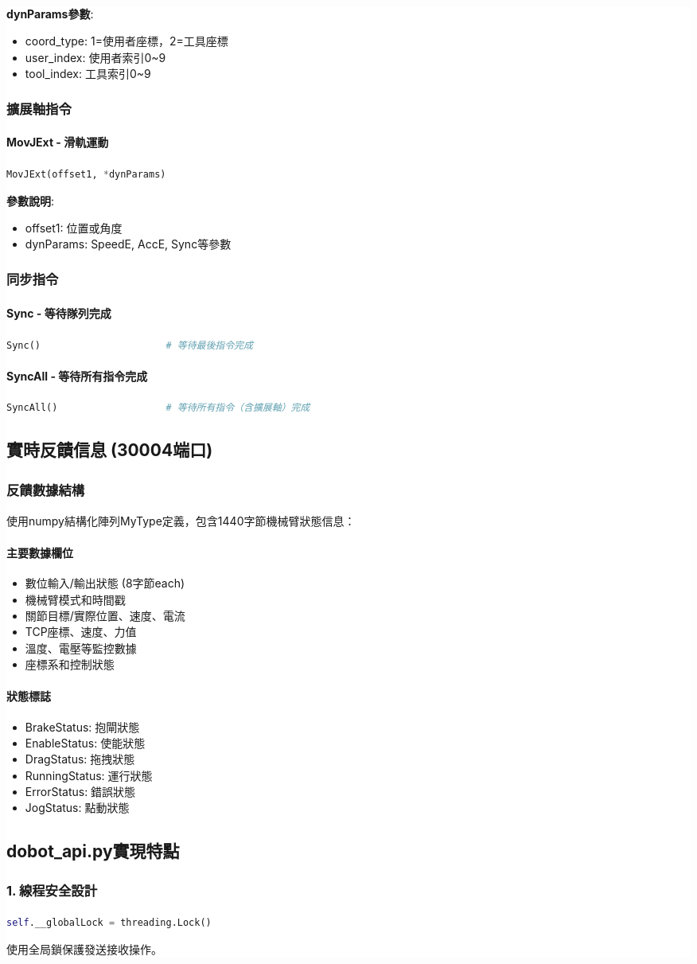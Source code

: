 **dynParams參數**:
- coord_type: 1=使用者座標，2=工具座標
- user_index: 使用者索引0~9
- tool_index: 工具索引0~9

### 擴展軸指令

#### MovJExt - 滑軌運動
```python
MovJExt(offset1, *dynParams)
```
**參數說明**:
- offset1: 位置或角度
- dynParams: SpeedE, AccE, Sync等參數

### 同步指令

#### Sync - 等待隊列完成
```python
Sync()                      # 等待最後指令完成
```

#### SyncAll - 等待所有指令完成
```python
SyncAll()                   # 等待所有指令（含擴展軸）完成
```

## 實時反饋信息 (30004端口)

### 反饋數據結構
使用numpy結構化陣列MyType定義，包含1440字節機械臂狀態信息：

#### 主要數據欄位
- 數位輸入/輸出狀態 (8字節each)
- 機械臂模式和時間戳
- 關節目標/實際位置、速度、電流
- TCP座標、速度、力值
- 溫度、電壓等監控數據
- 座標系和控制狀態

#### 狀態標誌
- BrakeStatus: 抱閘狀態
- EnableStatus: 使能狀態
- DragStatus: 拖拽狀態
- RunningStatus: 運行狀態
- ErrorStatus: 錯誤狀態
- JogStatus: 點動狀態

## dobot_api.py實現特點

### 1. 線程安全設計
```python
self.__globalLock = threading.Lock()
```
使用全局鎖保護發送接收操作。
